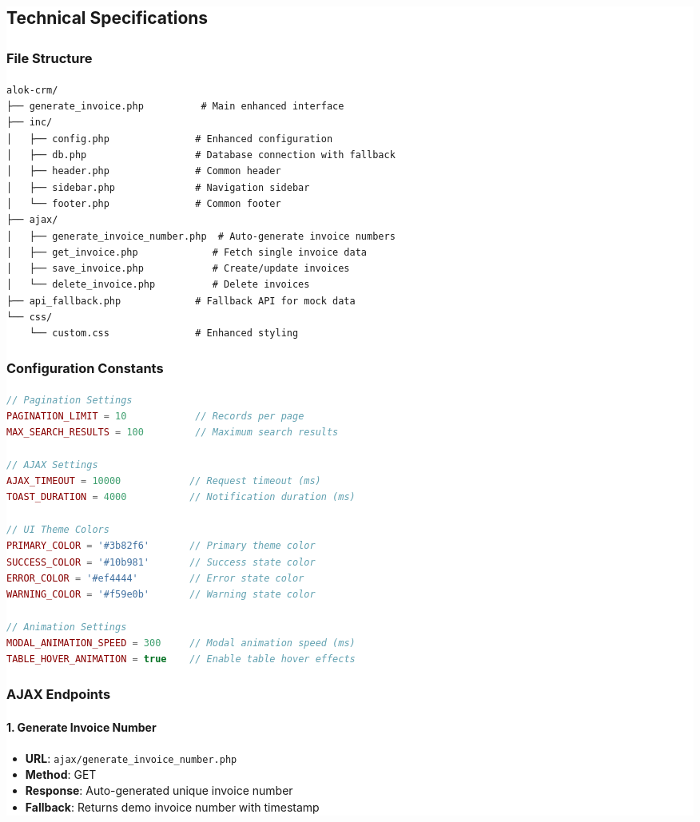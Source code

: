 ## Technical Specifications

### File Structure
```
alok-crm/
├── generate_invoice.php          # Main enhanced interface
├── inc/
│   ├── config.php               # Enhanced configuration
│   ├── db.php                   # Database connection with fallback
│   ├── header.php               # Common header
│   ├── sidebar.php              # Navigation sidebar
│   └── footer.php               # Common footer
├── ajax/
│   ├── generate_invoice_number.php  # Auto-generate invoice numbers
│   ├── get_invoice.php             # Fetch single invoice data
│   ├── save_invoice.php            # Create/update invoices
│   └── delete_invoice.php          # Delete invoices
├── api_fallback.php             # Fallback API for mock data
└── css/
    └── custom.css               # Enhanced styling
```

### Configuration Constants
```php
// Pagination Settings
PAGINATION_LIMIT = 10            // Records per page
MAX_SEARCH_RESULTS = 100         // Maximum search results

// AJAX Settings
AJAX_TIMEOUT = 10000            // Request timeout (ms)
TOAST_DURATION = 4000           // Notification duration (ms)

// UI Theme Colors
PRIMARY_COLOR = '#3b82f6'       // Primary theme color
SUCCESS_COLOR = '#10b981'       // Success state color
ERROR_COLOR = '#ef4444'         // Error state color
WARNING_COLOR = '#f59e0b'       // Warning state color

// Animation Settings
MODAL_ANIMATION_SPEED = 300     // Modal animation speed (ms)
TABLE_HOVER_ANIMATION = true    // Enable table hover effects
```

### AJAX Endpoints

#### 1. Generate Invoice Number
- **URL**: `ajax/generate_invoice_number.php`
- **Method**: GET
- **Response**: Auto-generated unique invoice number
- **Fallback**: Returns demo invoice number with timestamp
